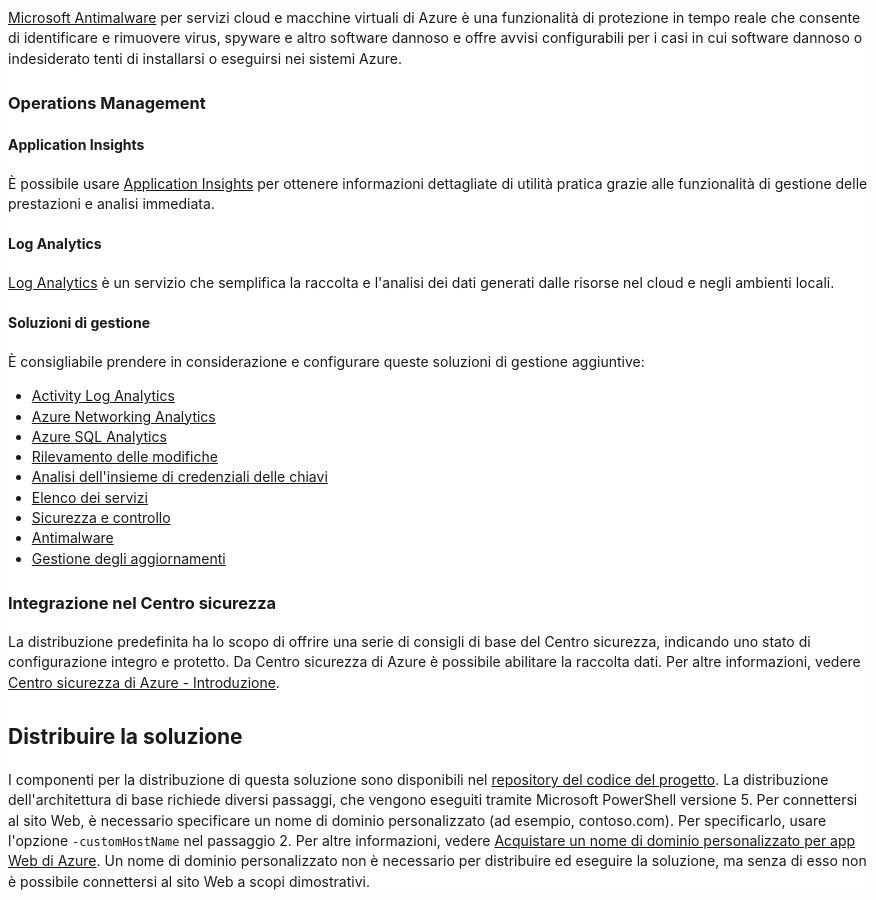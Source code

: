 [Microsoft Antimalware](/azure/security/azure-security-antimalware) per servizi cloud e macchine virtuali di Azure è una funzionalità di protezione in tempo reale che consente di identificare e rimuovere virus, spyware e altro software dannoso e offre avvisi configurabili per i casi in cui software dannoso o indesiderato tenti di installarsi o eseguirsi nei sistemi Azure.

### <a name="operations-management"></a>Operations Management

#### <a name="application-insights"></a>Application Insights

È possibile usare [Application Insights](https://azure.microsoft.com/services/application-insights/) per ottenere informazioni dettagliate di utilità pratica grazie alle funzionalità di gestione delle prestazioni e analisi immediata.

#### <a name="log-analytics"></a>Log Analytics

[Log Analytics](https://azure.microsoft.com/services/log-analytics/) è un servizio che semplifica la raccolta e l'analisi dei dati generati dalle risorse nel cloud e negli ambienti locali.

#### <a name="managment-solutions"></a>Soluzioni di gestione

È consigliabile prendere in considerazione e configurare queste soluzioni di gestione aggiuntive: 
- [Activity Log Analytics](/azure/monitoring-and-diagnostics/monitoring-overview-activity-logs)
- [Azure Networking Analytics](/azure/log-analytics/log-analytics-azure-networking-analytics?toc=%2fazure%2foperations-management-suite%2ftoc.json)
- [Azure SQL Analytics](/azure/log-analytics/log-analytics-azure-sql)
- [Rilevamento delle modifiche](/azure/log-analytics/log-analytics-change-tracking?toc=%2fazure%2foperations-management-suite%2ftoc.json)
- [Analisi dell'insieme di credenziali delle chiavi](/azure/log-analytics/log-analytics-azure-key-vault?toc=%2fazure%2foperations-management-suite%2ftoc.json)
- [Elenco dei servizi](/azure/operations-management-suite/operations-management-suite-service-map)
- [Sicurezza e controllo](https://www.microsoft.com/cloud-platform/security-and-compliance)
- [Antimalware](/azure/log-analytics/log-analytics-malware?toc=%2fazure%2foperations-management-suite%2ftoc.json)
- [Gestione degli aggiornamenti](/azure/operations-management-suite/oms-solution-update-management)

### <a name="security-center-integration"></a>Integrazione nel Centro sicurezza

La distribuzione predefinita ha lo scopo di offrire una serie di consigli di base del Centro sicurezza, indicando uno stato di configurazione integro e protetto. Da Centro sicurezza di Azure è possibile abilitare la raccolta dati. Per altre informazioni, vedere [Centro sicurezza di Azure - Introduzione](/azure/security-center/security-center-get-started).

## <a name="deploy-the-solution"></a>Distribuire la soluzione

I componenti per la distribuzione di questa soluzione sono disponibili nel [repository del codice del progetto][code-repo]. La distribuzione dell'architettura di base richiede diversi passaggi, che vengono eseguiti tramite Microsoft PowerShell versione 5. Per connettersi al sito Web, è necessario specificare un nome di dominio personalizzato (ad esempio, contoso.com). Per specificarlo, usare l'opzione `-customHostName` nel passaggio 2. Per altre informazioni, vedere [Acquistare un nome di dominio personalizzato per app Web di Azure](/azure/app-service-web/custom-dns-web-site-buydomains-web-app). Un nome di dominio personalizzato non è necessario per distribuire ed eseguire la soluzione, ma senza di esso non è possibile connettersi al sito Web a scopi dimostrativi.


[code-repo]: https://github.com/Azure/pci-paas-webapp-ase-sqldb-appgateway-keyvault-oms "Repository del codice"